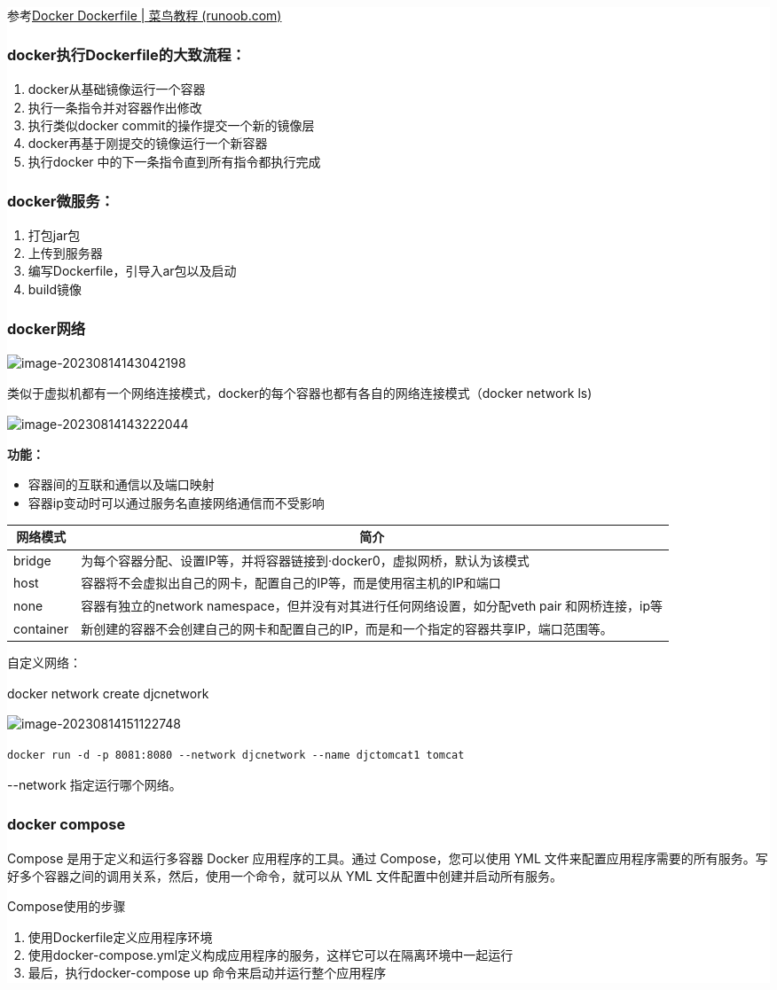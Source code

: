 参考[Docker Dockerfile | 菜鸟教程 (runoob.com)](https://www.runoob.com/docker/docker-dockerfile.html)

### docker执行Dockerfile的大致流程：

1. docker从基础镜像运行一个容器
2. 执行一条指令并对容器作出修改
3. 执行类似docker commit的操作提交一个新的镜像层
4. docker再基于刚提交的镜像运行一个新容器
5. 执行docker 中的下一条指令直到所有指令都执行完成



### docker微服务：

1. 打包jar包
2. 上传到服务器
3. 编写Dockerfile，引导入ar包以及启动
4. build镜像

### docker网络

![image-20230814143042198](https://cdn.jsdelivr.net/gh/mydy930657303/djcPicture@master/202308141430712.png)

类似于虚拟机都有一个网络连接模式，docker的每个容器也都有各自的网络连接模式（docker network ls)

![image-20230814143222044](https://cdn.jsdelivr.net/gh/mydy930657303/djcPicture@master/202308141432939.png)

**功能：**

- 容器间的互联和通信以及端口映射
- 容器ip变动时可以通过服务名直接网络通信而不受影响

| 网络模式  | 简介                                                         |
| --------- | ------------------------------------------------------------ |
| bridge    | 为每个容器分配、设置IP等，并将容器链接到·docker0，虚拟网桥，默认为该模式 |
| host      | 容器将不会虚拟出自己的网卡，配置自己的IP等，而是使用宿主机的IP和端口 |
| none      | 容器有独立的network namespace，但并没有对其进行任何网络设置，如分配veth pair 和网桥连接，ip等 |
| container | 新创建的容器不会创建自己的网卡和配置自己的IP，而是和一个指定的容器共享IP，端口范围等。 |

自定义网络：

docker network create djcnetwork

![image-20230814151122748](https://cdn.jsdelivr.net/gh/mydy930657303/djcPicture@master/202308141511795.png)

`docker run -d -p 8081:8080 --network djcnetwork --name djctomcat1 tomcat`

--network 指定运行哪个网络。

### docker compose

Compose 是用于定义和运行多容器 Docker 应用程序的工具。通过 Compose，您可以使用 YML 文件来配置应用程序需要的所有服务。写好多个容器之间的调用关系，然后，使用一个命令，就可以从 YML 文件配置中创建并启动所有服务。

Compose使用的步骤

1. 使用Dockerfile定义应用程序环境
2. 使用docker-compose.yml定义构成应用程序的服务，这样它可以在隔离环境中一起运行
3. 最后，执行docker-compose up 命令来启动并运行整个应用程序

